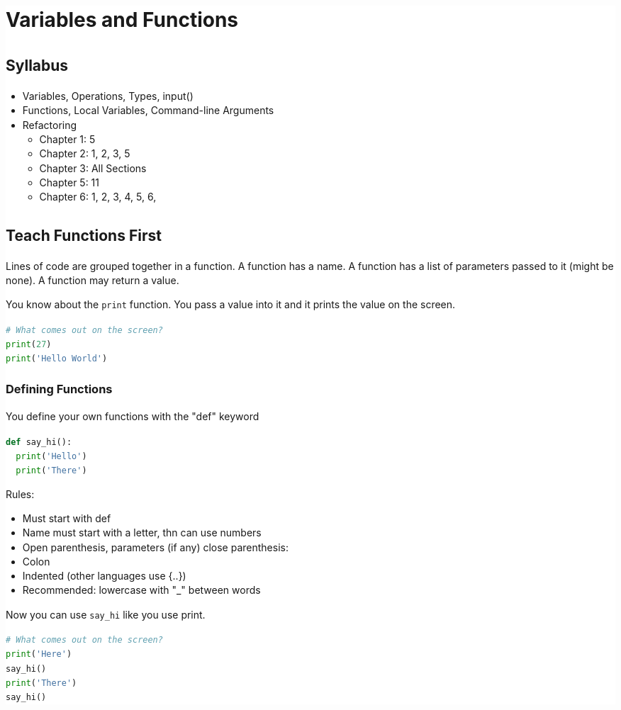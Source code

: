# Variables and Functions

## Syllabus
  * Variables, Operations, Types, input()
  * Functions, Local Variables, Command-line Arguments
  * Refactoring
    - Chapter 1: 5
    - Chapter 2: 1, 2, 3, 5
    - Chapter 3: All Sections
    - Chapter 5: 11
    - Chapter 6: 1, 2, 3, 4, 5, 6,
    
## Teach Functions First

Lines of code are grouped together in a function. A function has a name.
A function has a list of parameters passed to it (might be none). A 
function may return a value.

You know about the `print` function. You pass a value into it and it prints
the value on the screen.

```python
# What comes out on the screen?
print(27)
print('Hello World')
```

### Defining Functions

You define your own functions with the "def" keyword

```python
def say_hi():
  print('Hello')
  print('There')
```

Rules:
  - Must start with def
  - Name must start with a letter, thn can use numbers
  - Open parenthesis, parameters (if any) close parenthesis:
  - Colon
  - Indented (other languages use {..})
  - Recommended: lowercase with "_" between words

Now you can use `say_hi` like you use print.

```python
# What comes out on the screen?
print('Here')
say_hi()
print('There')
say_hi()
```

